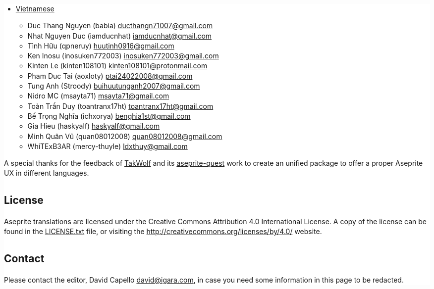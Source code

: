 * [Vietnamese](https://hosted.weblate.org/projects/aseprite/aseprite/vi/)

  * Duc Thang Nguyen (babia) <ducthangn71007@gmail.com>
  * Nhat Nguyen Duc (iamducnhat) <iamducnhat@gmail.com>
  * Tình Hữu (qpneruy) <huutinh0916@gmail.com>
  * Ken Inosu (inosuken772003) <inosuken772003@gmail.com>
  * Kinten Le (kinten108101) <kinten108101@protonmail.com>
  * Pham Duc Tai (aoxloty) <ptai24022008@gmail.com>
  * Tung Anh (Stroody) <buihuutunganh2007@gmail.com>
  * Nidro MC (msayta71) <msayta71@gmail.com>
  * Toàn Trần Duy (toantranx17ht) <toantranx17ht@gmail.com>
  * Bế Trọng Nghĩa (ichxorya) <benghia1st@gmail.com>
  * Gia Hieu (haskyalf) <haskyalf@gmail.com>
  * Minh Quân Vũ (quan08012008) <quan08012008@gmail.com>
  * WhiTExB3AR (mercy-thuyle) <ldxthuy@gmail.com>

A special thanks for the feedback of [TakWolf](https://github.com/TakWolf)
and its [aseprite-quest](https://github.com/aseprite-quest) work to create
an unified package to offer a proper Aseprite UX in different languages.

## License

Aseprite translations are licensed under the Creative Commons
Attribution 4.0 International License. A copy of the license can be
found in the [LICENSE.txt](LICENSE.txt) file, or visiting the
http://creativecommons.org/licenses/by/4.0/ website.

## Contact

Please contact the editor, David Capello <david@igara.com>, in case
you need some information in this page to be redacted.
